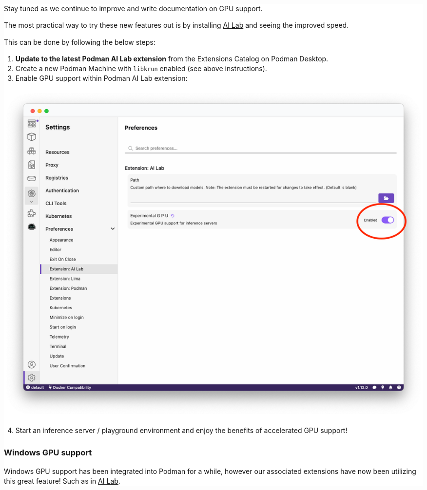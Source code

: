 Stay tuned as we continue to improve and write documentation on GPU support.

The most practical way to try these new features out is by installing [AI Lab](https://podman-desktop.io/extensions/ai-lab) and seeing the improved speed.

This can be done by following the below steps:

1. **Update to the latest Podman AI Lab extension** from the Extensions Catalog on Podman Desktop.
2. Create a new Podman Machine with `libkrun` enabled (see above instructions).
3. Enable GPU support within Podman AI Lab extension:

![ai_lab](img/podman-desktop-release-1.12/ai_lab.png)

4. Start an inference server / playground environment and enjoy the benefits of accelerated GPU support!

### Windows GPU support

Windows GPU support has been integrated into Podman for a while, however our associated extensions have now been utilizing this great feature! Such as in [AI Lab](https://podman-desktop.io/extensions/ai-lab).
